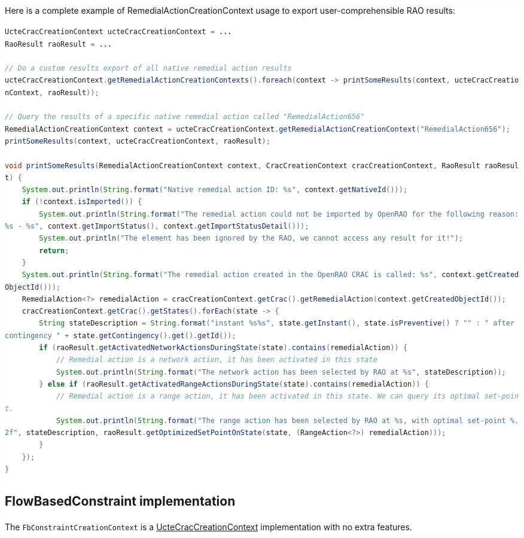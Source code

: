 Here is a complete example of RemedialActionCreationContext usage to export user-comprehensible RAO results:
  
```java
UcteCracCreationContext ucteCracCreationContext = ...
RaoResult raoResult = ...

// Do a custom results export of all native remedial action results
ucteCracCreationContext.getRemedialActionCreationContexts().foreach(context -> printSomeResults(context, ucteCracCreationContext, raoResult));

// Query the results of a specific native remedial action called "RemedialAction656"
RemedialActionCreationContext context = ucteCracCreationContext.getRemedialActionCreationContext("RemedialAction656");
printSomeResults(context, ucteCracCreationContext, raoResult);

void printSomeResults(RemedialActionCreationContext context, CracCreationContext cracCreationContext, RaoResult raoResult) {
    System.out.println(String.format("Native remedial action ID: %s", context.getNativeId()));
    if (!context.isImported()) {
        System.out.println(String.format("The remedial action could not be imported by OpenRAO for the following reason: %s - %s", context.getImportStatus(), context.getImportStatusDetail()));
        System.out.println("The element has been ignored by the RAO, we cannot access any result for it!");
        return;
    }
    System.out.println(String.format("The remedial action created in the OpenRAO CRAC is called: %s", context.getCreatedObjectId()));
    RemedialAction<?> remedialAction = cracCreationContext.getCrac().getRemedialAction(context.getCreatedObjectId());
    cracCreationContext.getCrac().getStates().forEach(state -> {
        String stateDescription = String.format("instant %s%s", state.getInstant(), state.isPreventive() ? "" : " after contingency " + state.getContingency().get().getId());
        if (raoResult.getActivatedNetworkActionsDuringState(state).contains(remedialAction)) {
            // Remedial action is a network action, it has been activated in this state 
            System.out.println(String.format("The network action has been selected by RAO at %s", stateDescription));
        } else if (raoResult.getActivatedRangeActionsDuringState(state).contains(remedialAction)) {
            // Remedial action is a range action, it has been activated in this state. We can query its optimal set-point.
            System.out.println(String.format("The range action has been selected by RAO at %s, with optimal set-point %.2f", stateDescription, raoResult.getOptimizedSetPointOnState(state, (RangeAction<?>) remedialAction)));
        }
    });
}
```

## FlowBasedConstraint implementation
The `FbConstraintCreationContext` is a [UcteCracCreationContext](#ucte-implementation) implementation with no extra features.
